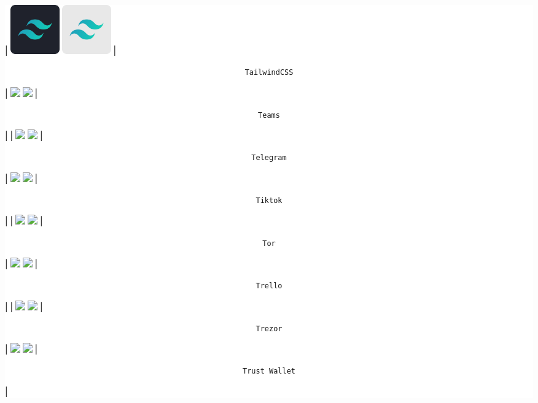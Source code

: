 | <img src="https://github.com/gui-bus/TechIcons/blob/main/Dark/TailwindCSS.svg" width="80"> <img src="https://github.com/gui-bus/TechIcons/blob/main/Light/TailwindCSS.svg" width="80"> | <p align="center">`TailwindCSS`</p> | <img src="https://github.com/gui-bus/TechIcons/blob/main/Dark/Teams.svg" width="80"> <img src="https://github.com/gui-bus/TechIcons/blob/main/Light/Teams.svg" width="80"> | <p align="center">`Teams`</p> |
| <img src="https://github.com/gui-bus/TechIcons/blob/main/Dark/Telegram.svg" width="80"> <img src="https://github.com/gui-bus/TechIcons/blob/main/Light/Telegram.svg" width="80"> | <p align="center">`Telegram`</p> | <img src="https://github.com/gui-bus/TechIcons/blob/main/Dark/Tiktok.svg" width="80"> <img src="https://github.com/gui-bus/TechIcons/blob/main/Light/Tiktok.svg" width="80"> | <p align="center">`Tiktok`</p> |
| <img src="https://github.com/gui-bus/TechIcons/blob/main/Dark/Tor.svg" width="80"> <img src="https://github.com/gui-bus/TechIcons/blob/main/Light/Tor.svg" width="80"> | <p align="center">`Tor`</p> | <img src="https://github.com/gui-bus/TechIcons/blob/main/Dark/Trello.svg" width="80"> <img src="https://github.com/gui-bus/TechIcons/blob/main/Light/Trello.svg" width="80"> | <p align="center">`Trello`</p> |
| <img src="https://github.com/gui-bus/TechIcons/blob/main/Dark/Trezor.svg" width="80"> <img src="https://github.com/gui-bus/TechIcons/blob/main/Light/Trezor.svg" width="80"> | <p align="center">`Trezor`</p> | <img src="https://github.com/gui-bus/TechIcons/blob/main/Dark/Trust%20Wallet.svg" width="80"> <img src="https://github.com/gui-bus/TechIcons/blob/main/Light/Trust%20Wallet.svg" width="80"> | <p align="center">`Trust Wallet`</p> |